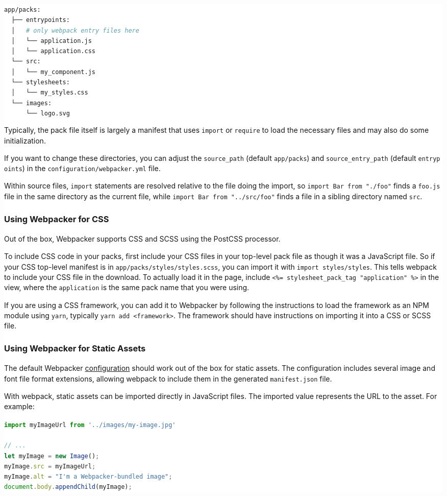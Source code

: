 ```sh
app/packs:
  ├── entrypoints:
  │   # only webpack entry files here
  │   └── application.js
  │   └── application.css
  └── src:
  │   └── my_component.js
  └── stylesheets:
  │   └── my_styles.css
  └── images:
      └── logo.svg
```

Typically, the pack file itself is largely a manifest that uses `import` or `require` to load the necessary files and may also do some initialization.

If you want to change these directories, you can adjust the `source_path` (default `app/packs`) and `source_entry_path` (default `entrypoints`) in the `configuration/webpacker.yml` file.

Within source files, `import` statements are resolved relative to the file doing the import, so `import Bar from "./foo"` finds a `foo.js` file in the same directory as the current file, while `import Bar from "../src/foo"` finds a file in a sibling directory named `src`.

### Using Webpacker for CSS

Out of the box, Webpacker supports CSS and SCSS using the PostCSS processor.

To include CSS code in your packs, first include your CSS files in your top-level pack file as though it was a JavaScript file. So if your CSS top-level manifest is in `app/packs/styles/styles.scss`, you can import it with `import styles/styles`. This tells webpack to include your CSS file in the download. To actually load it in the page, include `<%= stylesheet_pack_tag "application" %>` in the view, where the `application` is the same pack name that you were using.

If you are using a CSS framework, you can add it to Webpacker by following the instructions to load the framework as an NPM module using `yarn`, typically `yarn add <framework>`. The framework should have instructions on importing it into a CSS or SCSS file.


### Using Webpacker for Static Assets

The default Webpacker [configuration](https://github.com/rails/webpacker/blob/master/lib/install/config/webpacker.yml#L21) should work out of the box for static assets.
The configuration includes several image and font file format extensions, allowing webpack to include them in the generated `manifest.json` file.

With webpack, static assets can be imported directly in JavaScript files. The imported value represents the URL to the asset. For example:

```javascript
import myImageUrl from '../images/my-image.jpg'

// ...
let myImage = new Image();
myImage.src = myImageUrl;
myImage.alt = "I'm a Webpacker-bundled image";
document.body.appendChild(myImage);
```
